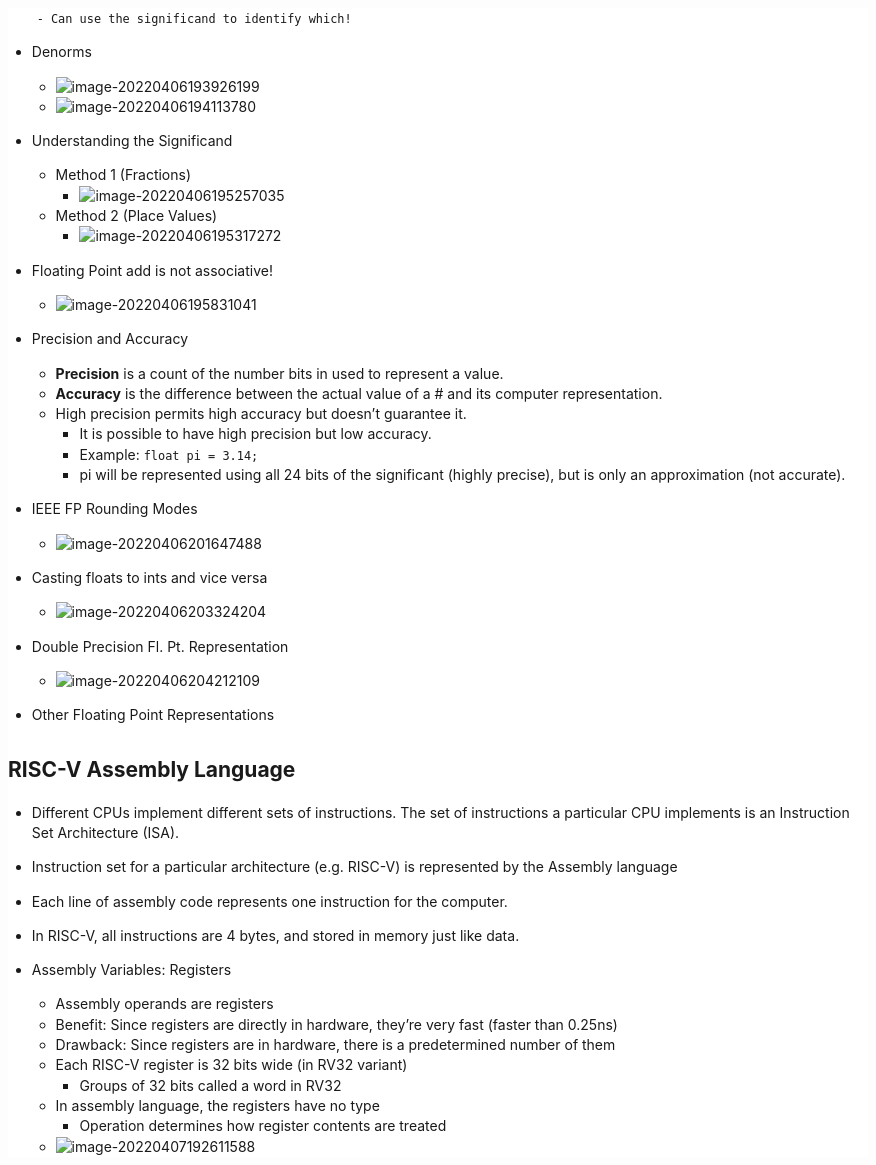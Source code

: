         - Can use the significand to identify which!
  - Denorms
    - ![image-20220406193926199](https://raw.githubusercontent.com/Christina0031/Images/main/202303241625782.png)
    - ![image-20220406194113780](https://raw.githubusercontent.com/Christina0031/Images/main/202303241625783.png)
- Understanding the Significand
  - Method 1 (Fractions)
    - ![image-20220406195257035](https://raw.githubusercontent.com/Christina0031/Images/main/202303241625784.png)
  - Method 2 (Place Values)
    - ![image-20220406195317272](https://raw.githubusercontent.com/Christina0031/Images/main/202303241625785.png)

- Floating Point add is not associative!
  - ![image-20220406195831041](https://raw.githubusercontent.com/Christina0031/Images/main/202303241625786.png)

- Precision and Accuracy
  - **Precision** is a count of the number bits in used to represent a value.
  - **Accuracy** is the difference between the actual value of a # and its computer representation.
  - High precision permits high accuracy but doesn’t guarantee it.
    - It is possible to have high precision but low accuracy.
    - Example: `float pi = 3.14;`
    - pi will be represented using all 24 bits of the significant (highly precise), but is only an approximation (not accurate).
- IEEE FP Rounding Modes
  - ![image-20220406201647488](https://raw.githubusercontent.com/Christina0031/Images/main/202303241625787.png)

- Casting floats to ints and vice versa
  - ![image-20220406203324204](https://raw.githubusercontent.com/Christina0031/Images/main/202303241625788.png)

- Double Precision Fl. Pt. Representation
  - ![image-20220406204212109](https://raw.githubusercontent.com/Christina0031/Images/main/202303241625789.png)

- Other Floating Point Representations

## RISC-V Assembly Language

- Different CPUs implement different sets of instructions. The set of instructions a particular CPU implements is an Instruction Set Architecture (ISA).

- Instruction set for a particular architecture (e.g. RISC-V) is represented by the Assembly language

- Each line of assembly code represents one instruction for the computer.

- In RISC-V, all instructions are 4 bytes, and stored in memory just like data.

- Assembly Variables: Registers
  - Assembly operands are registers
  - Benefit: Since registers are directly in hardware, they’re very fast (faster than 0.25ns)
  - Drawback: Since registers are in hardware, there is a predetermined number of them
  - Each RISC-V register is 32 bits wide (in RV32 variant)
    - Groups of 32 bits called a word in RV32
  - In assembly language, the registers have no type
    - Operation determines how register contents are treated
  - ![image-20220407192611588](https://raw.githubusercontent.com/Christina0031/Images/main/202303241625790.png)
